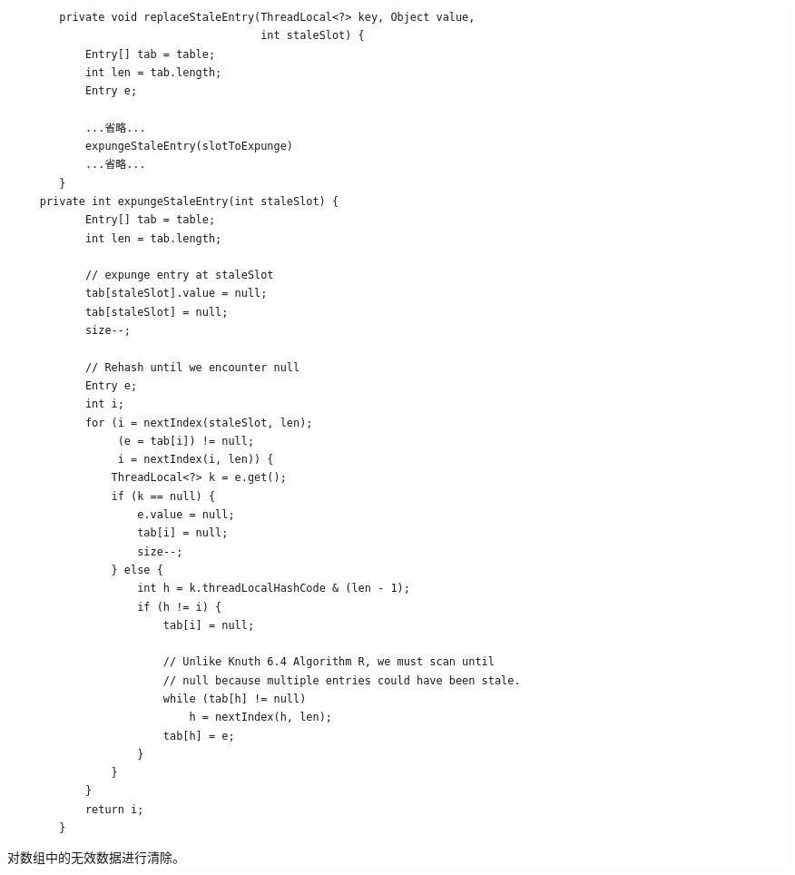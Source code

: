 ```
        private void replaceStaleEntry(ThreadLocal<?> key, Object value,
                                       int staleSlot) {
            Entry[] tab = table;
            int len = tab.length;
            Entry e;
            
            ...省略...
            expungeStaleEntry(slotToExpunge)
            ...省略...
        }
     private int expungeStaleEntry(int staleSlot) {
            Entry[] tab = table;
            int len = tab.length;

            // expunge entry at staleSlot
            tab[staleSlot].value = null;
            tab[staleSlot] = null;
            size--;

            // Rehash until we encounter null
            Entry e;
            int i;
            for (i = nextIndex(staleSlot, len);
                 (e = tab[i]) != null;
                 i = nextIndex(i, len)) {
                ThreadLocal<?> k = e.get();
                if (k == null) {
                    e.value = null;
                    tab[i] = null;
                    size--;
                } else {
                    int h = k.threadLocalHashCode & (len - 1);
                    if (h != i) {
                        tab[i] = null;

                        // Unlike Knuth 6.4 Algorithm R, we must scan until
                        // null because multiple entries could have been stale.
                        while (tab[h] != null)
                            h = nextIndex(h, len);
                        tab[h] = e;
                    }
                }
            }
            return i;
        }
```

对数组中的无效数据进行清除。